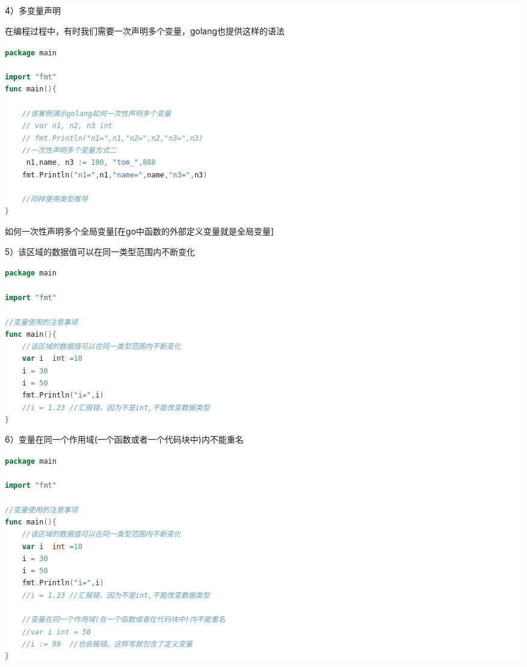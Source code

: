 4）多变量声明

在编程过程中，有时我们需要一次声明多个变量，golang也提供这样的语法

```go
package main

import "fmt"
func main(){
	
	//该案例演示golang如何一次性声明多个变量
	// var n1, n2, n3 int
	// fmt.Println("n1=",n1,"n2=",n2,"n3=",n3)
	//一次性声明多个变量方式二
	 n1,name, n3 := 100, "tom_",888
	fmt.Println("n1=",n1,"name=",name,"n3=",n3)

	//同样使用类型推导
}
```

如何一次性声明多个全局变量[在go中函数的外部定义变量就是全局变量]

5）该区域的数据值可以在同一类型范围内不断变化

```go
package main

import "fmt"

//变量使用的注意事项
func main(){
	//该区域的数据值可以在同一类型范围内不断变化
	var i  int =10
	i = 30
	i = 50
	fmt.Println("i=",i)
	//i = 1.23 //汇报错，因为不是int,不能改变数据类型
}
```

6）变量在同一个作用域(一个函数或者一个代码块中)内不能重名

```go
package main

import "fmt"

//变量使用的注意事项
func main(){
	//该区域的数据值可以在同一类型范围内不断变化
	var i  int =10
	i = 30
	i = 50
	fmt.Println("i=",i)
	//i = 1.23 //汇报错，因为不是int,不能改变数据类型

	//变量在同一个作用域(在一个函数或者在代码块中)内不能重名
	//var i int = 50
	//i := 99  //也会报错。这样写就包含了定义变量
}
```
